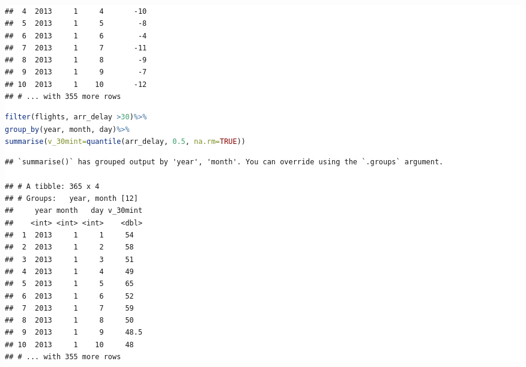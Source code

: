     ##  4  2013     1     4       -10
    ##  5  2013     1     5        -8
    ##  6  2013     1     6        -4
    ##  7  2013     1     7       -11
    ##  8  2013     1     8        -9
    ##  9  2013     1     9        -7
    ## 10  2013     1    10       -12
    ## # ... with 355 more rows

``` r
filter(flights, arr_delay >30)%>%
group_by(year, month, day)%>%  
summarise(v_30mint=quantile(arr_delay, 0.5, na.rm=TRUE))
```

    ## `summarise()` has grouped output by 'year', 'month'. You can override using the `.groups` argument.

    ## # A tibble: 365 x 4
    ## # Groups:   year, month [12]
    ##     year month   day v_30mint
    ##    <int> <int> <int>    <dbl>
    ##  1  2013     1     1     54  
    ##  2  2013     1     2     58  
    ##  3  2013     1     3     51  
    ##  4  2013     1     4     49  
    ##  5  2013     1     5     65  
    ##  6  2013     1     6     52  
    ##  7  2013     1     7     59  
    ##  8  2013     1     8     50  
    ##  9  2013     1     9     48.5
    ## 10  2013     1    10     48  
    ## # ... with 355 more rows
